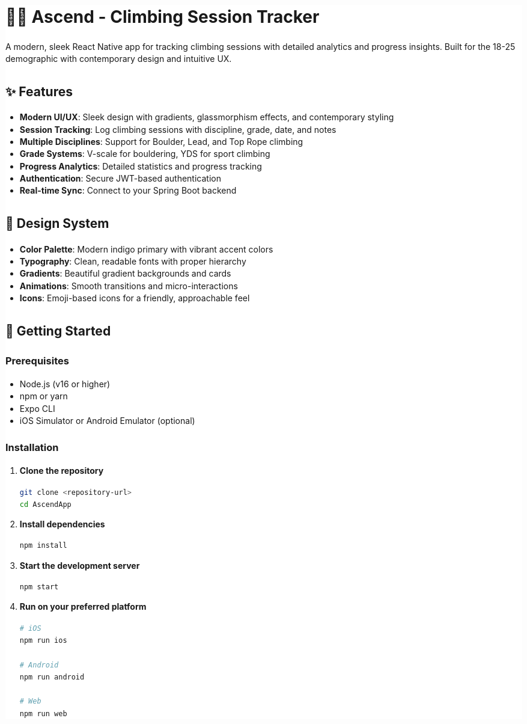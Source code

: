 # 🧗‍♀️ Ascend - Climbing Session Tracker

A modern, sleek React Native app for tracking climbing sessions with detailed analytics and progress insights. Built for the 18-25 demographic with contemporary design and intuitive UX.

## ✨ Features

- **Modern UI/UX**: Sleek design with gradients, glassmorphism effects, and contemporary styling
- **Session Tracking**: Log climbing sessions with discipline, grade, date, and notes
- **Multiple Disciplines**: Support for Boulder, Lead, and Top Rope climbing
- **Grade Systems**: V-scale for bouldering, YDS for sport climbing
- **Progress Analytics**: Detailed statistics and progress tracking
- **Authentication**: Secure JWT-based authentication
- **Real-time Sync**: Connect to your Spring Boot backend

## 🎨 Design System

- **Color Palette**: Modern indigo primary with vibrant accent colors
- **Typography**: Clean, readable fonts with proper hierarchy
- **Gradients**: Beautiful gradient backgrounds and cards
- **Animations**: Smooth transitions and micro-interactions
- **Icons**: Emoji-based icons for a friendly, approachable feel

## 🚀 Getting Started

### Prerequisites

- Node.js (v16 or higher)
- npm or yarn
- Expo CLI
- iOS Simulator or Android Emulator (optional)

### Installation

1. **Clone the repository**
   ```bash
   git clone <repository-url>
   cd AscendApp
   ```

2. **Install dependencies**
   ```bash
   npm install
   ```

3. **Start the development server**
   ```bash
   npm start
   ```

4. **Run on your preferred platform**
   ```bash
   # iOS
   npm run ios
   
   # Android
   npm run android
   
   # Web
   npm run web
   ```

